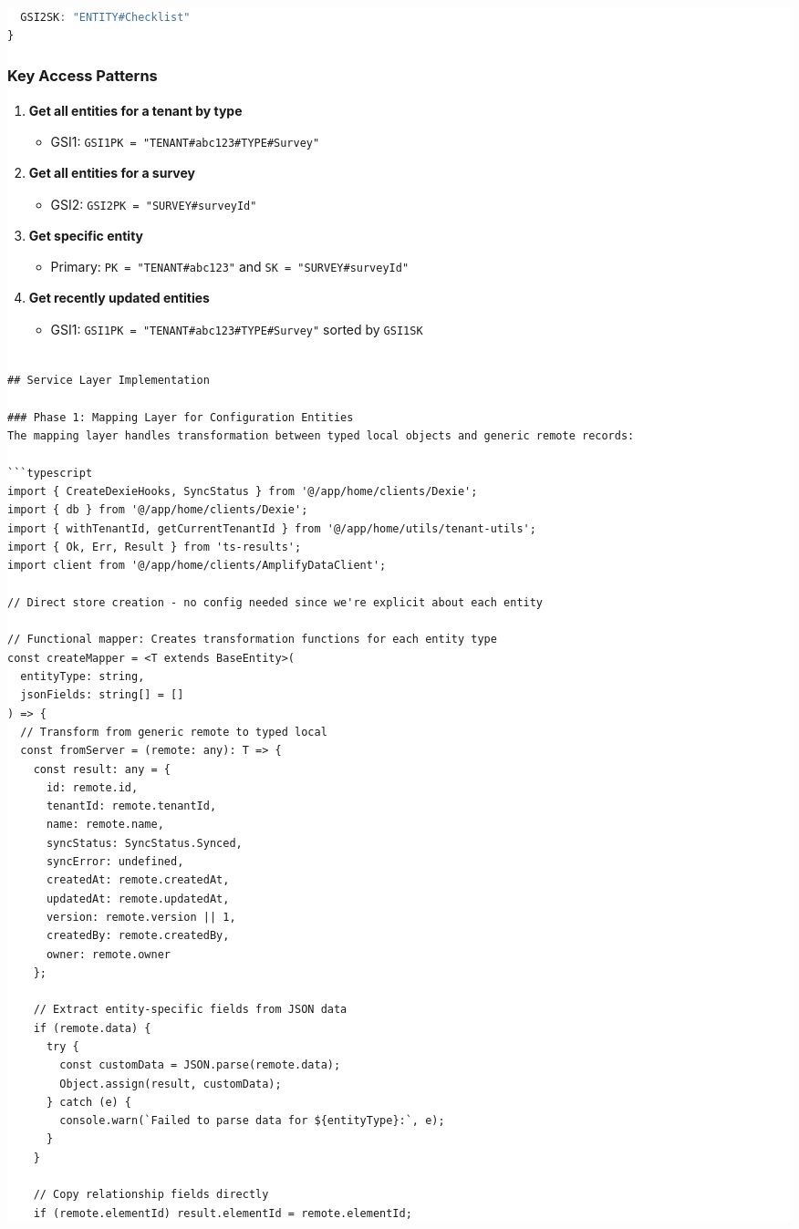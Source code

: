 ```typescript
  GSI2SK: "ENTITY#Checklist"
}
```

### Key Access Patterns

1. **Get all entities for a tenant by type**
   - GSI1: `GSI1PK = "TENANT#abc123#TYPE#Survey"`

2. **Get all entities for a survey**
   - GSI2: `GSI2PK = "SURVEY#surveyId"`

3. **Get specific entity**
   - Primary: `PK = "TENANT#abc123"` and `SK = "SURVEY#surveyId"`

4. **Get recently updated entities**
   - GSI1: `GSI1PK = "TENANT#abc123#TYPE#Survey"` sorted by `GSI1SK`
```

## Service Layer Implementation

### Phase 1: Mapping Layer for Configuration Entities
The mapping layer handles transformation between typed local objects and generic remote records:

```typescript
import { CreateDexieHooks, SyncStatus } from '@/app/home/clients/Dexie';
import { db } from '@/app/home/clients/Dexie';
import { withTenantId, getCurrentTenantId } from '@/app/home/utils/tenant-utils';
import { Ok, Err, Result } from 'ts-results';
import client from '@/app/home/clients/AmplifyDataClient';

// Direct store creation - no config needed since we're explicit about each entity

// Functional mapper: Creates transformation functions for each entity type
const createMapper = <T extends BaseEntity>(
  entityType: string,
  jsonFields: string[] = []
) => {
  // Transform from generic remote to typed local
  const fromServer = (remote: any): T => {
    const result: any = {
      id: remote.id,
      tenantId: remote.tenantId,
      name: remote.name,
      syncStatus: SyncStatus.Synced,
      syncError: undefined,
      createdAt: remote.createdAt,
      updatedAt: remote.updatedAt,
      version: remote.version || 1,
      createdBy: remote.createdBy,
      owner: remote.owner
    };
    
    // Extract entity-specific fields from JSON data
    if (remote.data) {
      try {
        const customData = JSON.parse(remote.data);
        Object.assign(result, customData);
      } catch (e) {
        console.warn(`Failed to parse data for ${entityType}:`, e);
      }
    }
    
    // Copy relationship fields directly
    if (remote.elementId) result.elementId = remote.elementId;
```